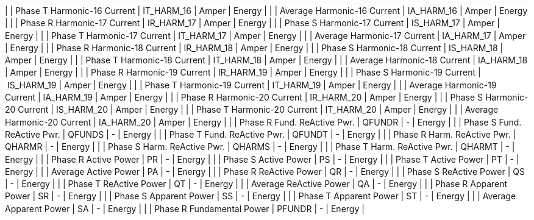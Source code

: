 |         | Phase T Harmonic-16 Current | IT_HARM_16       | Amper | Energy      |
|         | Average Harmonic-16 Current | IA_HARM_16       | Amper | Energy      |
|         | Phase R Harmonic-17 Current | IR_HARM_17       | Amper | Energy      |
|         | Phase S Harmonic-17 Current | IS_HARM_17       | Amper | Energy      |
|         | Phase T Harmonic-17 Current | IT_HARM_17       | Amper | Energy      |
|         | Average Harmonic-17 Current | IA_HARM_17       | Amper | Energy      |
|         | Phase R Harmonic-18 Current | IR_HARM_18       | Amper | Energy      |
|         | Phase S Harmonic-18 Current | IS_HARM_18       | Amper | Energy      |
|         | Phase T Harmonic-18 Current | IT_HARM_18       | Amper | Energy      |
|         | Average Harmonic-18 Current | IA_HARM_18       | Amper | Energy      |
|         | Phase R Harmonic-19 Current | IR_HARM_19       | Amper | Energy      |
|         | Phase S Harmonic-19 Current | IS_HARM_19       | Amper | Energy      |
|         | Phase T Harmonic-19 Current | IT_HARM_19       | Amper | Energy      |
|         | Average Harmonic-19 Current | IA_HARM_19       | Amper | Energy      |
|         | Phase R Harmonic-20 Current | IR_HARM_20       | Amper | Energy      |
|         | Phase S Harmonic-20 Current | IS_HARM_20       | Amper | Energy      |
|         | Phase T Harmonic-20 Current | IT_HARM_20       | Amper | Energy      |
|         | Average Harmonic-20 Current | IA_HARM_20       | Amper | Energy      |
|         | Phase R Fund. ReActive Pwr. | QFUNDR           | -     | Energy      |
|         | Phase S Fund. ReActive Pwr. | QFUNDS           | -     | Energy      |
|         | Phase T Fund. ReActive Pwr. | QFUNDT           | -     | Energy      |
|         | Phase R Harm. ReActive Pwr. | QHARMR           | -     | Energy      |
|         | Phase S Harm. ReActive Pwr. | QHARMS           | -     | Energy      |
|         | Phase T Harm. ReActive Pwr. | QHARMT           | -     | Energy      |
|         | Phase R Active Power        | PR               | -     | Energy      |
|         | Phase S Active Power        | PS               | -     | Energy      |
|         | Phase T Active Power        | PT               | -     | Energy      |
|         | Average Active Power        | PA               | -     | Energy      |
|         | Phase R ReActive Power      | QR               | -     | Energy      |
|         | Phase S ReActive Power      | QS               | -     | Energy      |
|         | Phase T ReActive Power      | QT               | -     | Energy      |
|         | Average ReActive Power      | QA               | -     | Energy      |
|         | Phase R Apparent Power      | SR               | -     | Energy      |
|         | Phase S Apparent Power      | SS               | -     | Energy      |
|         | Phase T Apparent Power      | ST               | -     | Energy      |
|         | Average Apparent Power      | SA               | -     | Energy      |
|         | Phase R Fundamental Power   | PFUNDR           | -     | Energy      |